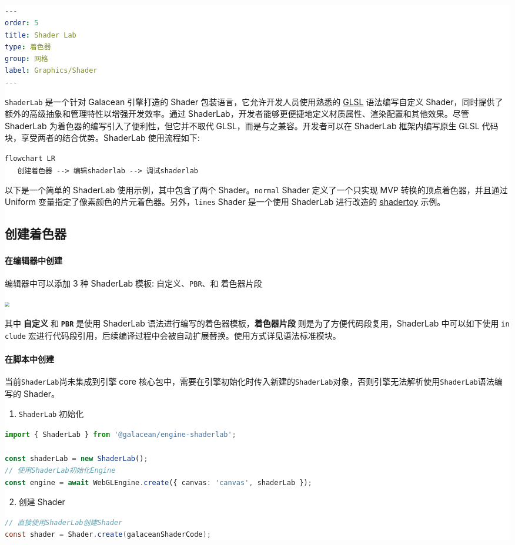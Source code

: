 ```yaml
---
order: 5
title: Shader Lab
type: 着色器
group: 网格
label: Graphics/Shader
---
```


`ShaderLab` 是一个针对 Galacean 引擎打造的 Shader 包装语言，它允许开发人员使用熟悉的 [GLSL](https://www.khronos.org/files/opengles_shading_language.pdf) 语法编写自定义 Shader，同时提供了额外的高级抽象和管理特性以增强开发效率。通过 ShaderLab，开发者能够更便捷地定义材质属性、渲染配置和其他效果。尽管 ShaderLab 为着色器的编写引入了便利性，但它并不取代 GLSL，而是与之兼容。开发者可以在 ShaderLab 框架内编写原生 GLSL 代码块，享受两者的结合优势。ShaderLab 使用流程如下:

```mermaid
flowchart LR
   创建着色器 --> 编辑shaderlab --> 调试shaderlab
```

以下是一个简单的 ShaderLab 使用示例，其中包含了两个 Shader。`normal` Shader 定义了一个只实现 MVP 转换的顶点着色器，并且通过 Uniform 变量指定了像素颜色的片元着色器。另外，`lines` Shader 是一个使用 ShaderLab 进行改造的 [shadertoy](https://www.shadertoy.com/view/DtXfDr) 示例。

<playground src="shader-lab-simple.ts"></playground>

## 创建着色器

#### 在编辑器中创建

编辑器中可以添加 3 种 ShaderLab 模板: 自定义、`PBR`、和 着色器片段

  <img src="https://mdn.alipayobjects.com/huamei_aftkdx/afts/img/A*MiW5RYzGUhwAAAAAAAAAAAAADteEAQ/original" style="zoom:50%;">

其中 **自定义** 和 **`PBR`** 是使用 ShaderLab 语法进行编写的着色器模板，**着色器片段** 则是为了方便代码段复用，ShaderLab 中可以如下使用 `include` 宏进行代码段引用，后续编译过程中会被自动扩展替换。使用方式详见语法标准模块。

#### 在脚本中创建

当前`ShaderLab`尚未集成到引擎 core 核心包中，需要在引擎初始化时传入新建的`ShaderLab`对象，否则引擎无法解析使用`ShaderLab`语法编写的 Shader。

1.  `ShaderLab` 初始化

```ts
import { ShaderLab } from '@galacean/engine-shaderlab';

const shaderLab = new ShaderLab();
// 使用ShaderLab初始化Engine
const engine = await WebGLEngine.create({ canvas: 'canvas', shaderLab });
```

2. 创建 Shader

```glsl
// 直接使用ShaderLab创建Shader
const shader = Shader.create(galaceanShaderCode);
```
